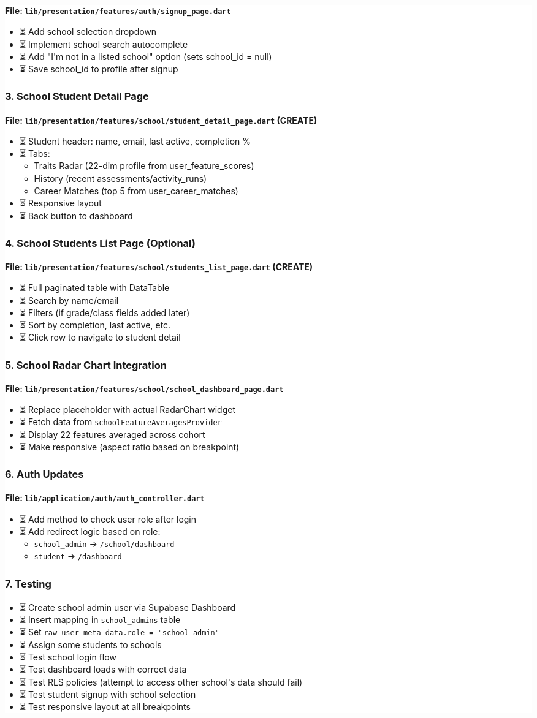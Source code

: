 **File: `lib/presentation/features/auth/signup_page.dart`**
- ⏳ Add school selection dropdown
- ⏳ Implement school search autocomplete
- ⏳ Add "I'm not in a listed school" option (sets school_id = null)
- ⏳ Save school_id to profile after signup

### 3. School Student Detail Page

**File: `lib/presentation/features/school/student_detail_page.dart` (CREATE)**
- ⏳ Student header: name, email, last active, completion %
- ⏳ Tabs:
  - Traits Radar (22-dim profile from user_feature_scores)
  - History (recent assessments/activity_runs)
  - Career Matches (top 5 from user_career_matches)
- ⏳ Responsive layout
- ⏳ Back button to dashboard

### 4. School Students List Page (Optional)

**File: `lib/presentation/features/school/students_list_page.dart` (CREATE)**
- ⏳ Full paginated table with DataTable
- ⏳ Search by name/email
- ⏳ Filters (if grade/class fields added later)
- ⏳ Sort by completion, last active, etc.
- ⏳ Click row to navigate to student detail

### 5. School Radar Chart Integration

**File: `lib/presentation/features/school/school_dashboard_page.dart`**
- ⏳ Replace placeholder with actual RadarChart widget
- ⏳ Fetch data from `schoolFeatureAveragesProvider`
- ⏳ Display 22 features averaged across cohort
- ⏳ Make responsive (aspect ratio based on breakpoint)

### 6. Auth Updates

**File: `lib/application/auth/auth_controller.dart`**
- ⏳ Add method to check user role after login
- ⏳ Add redirect logic based on role:
  - `school_admin` → `/school/dashboard`
  - `student` → `/dashboard`

### 7. Testing

- ⏳ Create school admin user via Supabase Dashboard
- ⏳ Insert mapping in `school_admins` table
- ⏳ Set `raw_user_meta_data.role = "school_admin"`
- ⏳ Assign some students to schools
- ⏳ Test school login flow
- ⏳ Test dashboard loads with correct data
- ⏳ Test RLS policies (attempt to access other school's data should fail)
- ⏳ Test student signup with school selection
- ⏳ Test responsive layout at all breakpoints
